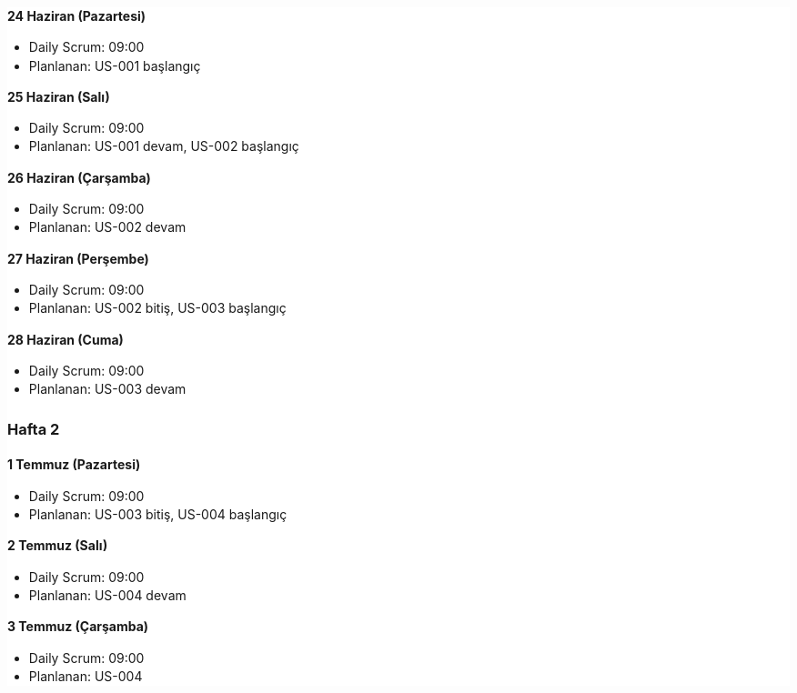 **24 Haziran (Pazartesi)**
- Daily Scrum: 09:00
- Planlanan: US-001 başlangıç

**25 Haziran (Salı)**
- Daily Scrum: 09:00
- Planlanan: US-001 devam, US-002 başlangıç

**26 Haziran (Çarşamba)**
- Daily Scrum: 09:00
- Planlanan: US-002 devam

**27 Haziran (Perşembe)**
- Daily Scrum: 09:00
- Planlanan: US-002 bitiş, US-003 başlangıç

**28 Haziran (Cuma)**
- Daily Scrum: 09:00
- Planlanan: US-003 devam

### Hafta 2
**1 Temmuz (Pazartesi)**
- Daily Scrum: 09:00
- Planlanan: US-003 bitiş, US-004 başlangıç

**2 Temmuz (Salı)**
- Daily Scrum: 09:00
- Planlanan: US-004 devam

**3 Temmuz (Çarşamba)**
- Daily Scrum: 09:00
- Planlanan: US-004
